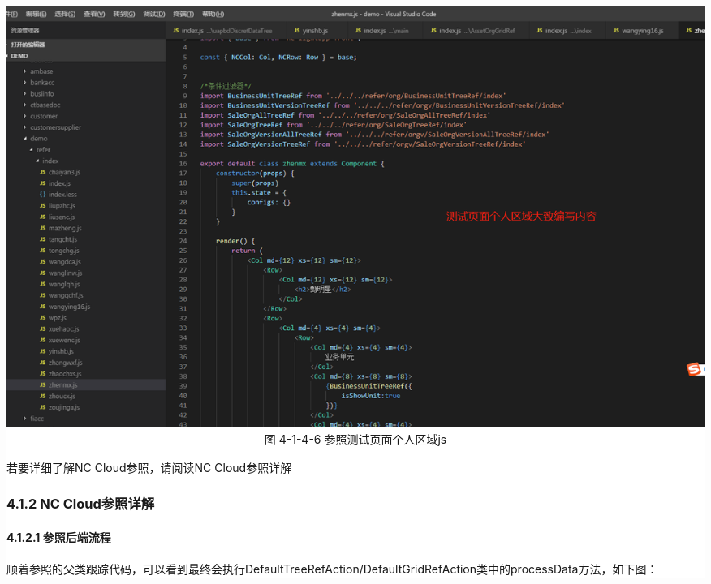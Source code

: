 <img src='4_1_15.png'/>
<center>图 4-1-4-6 参照测试页面个人区域js</center>

若要详细了解NC Cloud参照，请阅读NC Cloud参照详解

### 4.1.2 NC Cloud参照详解

#### 4.1.2.1 参照后端流程
顺着参照的父类跟踪代码，可以看到最终会执行DefaultTreeRefAction/DefaultGridRefAction类中的processData方法，如下图：
